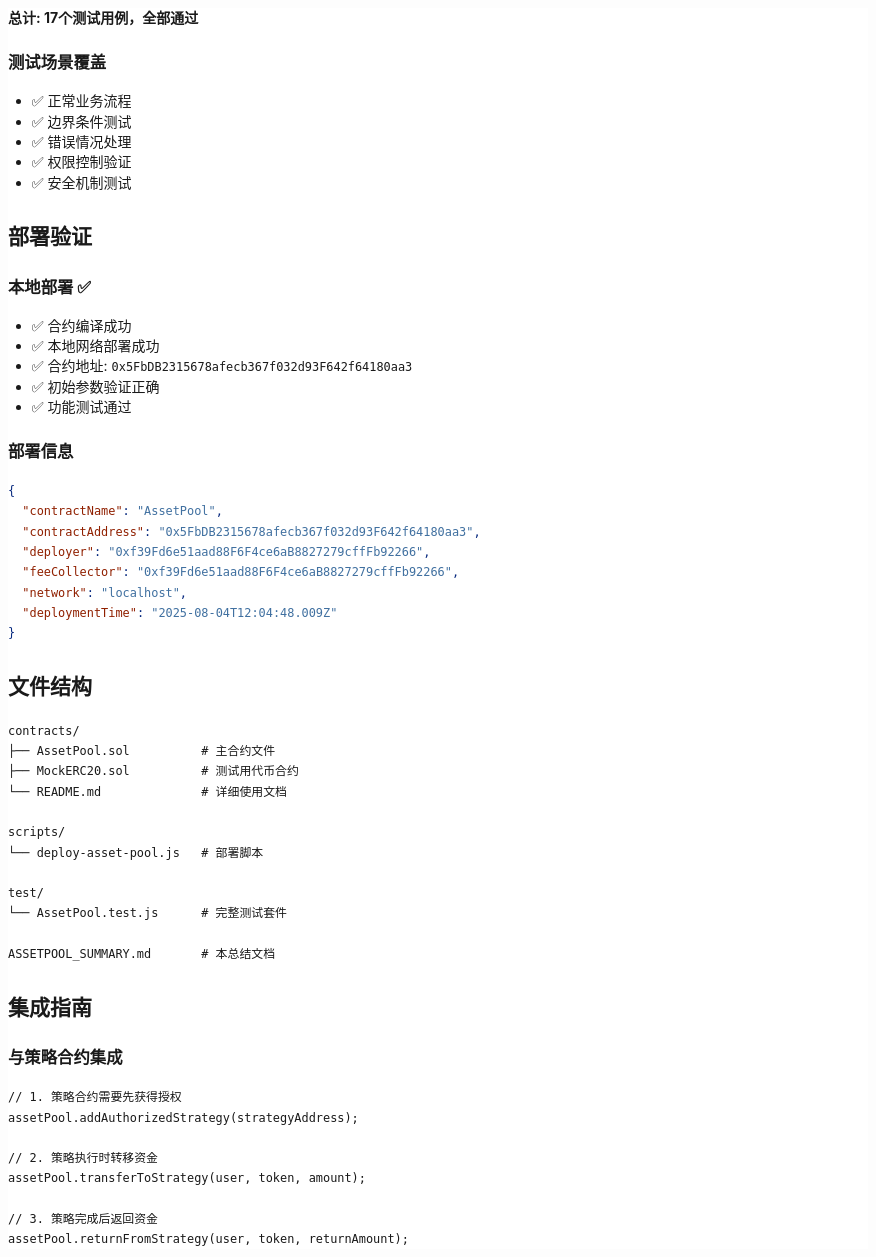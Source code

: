 **总计: 17个测试用例，全部通过**

### 测试场景覆盖
- ✅ 正常业务流程
- ✅ 边界条件测试
- ✅ 错误情况处理
- ✅ 权限控制验证
- ✅ 安全机制测试

## 部署验证

### 本地部署 ✅
- ✅ 合约编译成功
- ✅ 本地网络部署成功
- ✅ 合约地址: `0x5FbDB2315678afecb367f032d93F642f64180aa3`
- ✅ 初始参数验证正确
- ✅ 功能测试通过

### 部署信息
```json
{
  "contractName": "AssetPool",
  "contractAddress": "0x5FbDB2315678afecb367f032d93F642f64180aa3",
  "deployer": "0xf39Fd6e51aad88F6F4ce6aB8827279cffFb92266",
  "feeCollector": "0xf39Fd6e51aad88F6F4ce6aB8827279cffFb92266",
  "network": "localhost",
  "deploymentTime": "2025-08-04T12:04:48.009Z"
}
```

## 文件结构

```
contracts/
├── AssetPool.sol          # 主合约文件
├── MockERC20.sol          # 测试用代币合约
└── README.md              # 详细使用文档

scripts/
└── deploy-asset-pool.js   # 部署脚本

test/
└── AssetPool.test.js      # 完整测试套件

ASSETPOOL_SUMMARY.md       # 本总结文档
```

## 集成指南

### 与策略合约集成
```solidity
// 1. 策略合约需要先获得授权
assetPool.addAuthorizedStrategy(strategyAddress);

// 2. 策略执行时转移资金
assetPool.transferToStrategy(user, token, amount);

// 3. 策略完成后返回资金
assetPool.returnFromStrategy(user, token, returnAmount);
```
